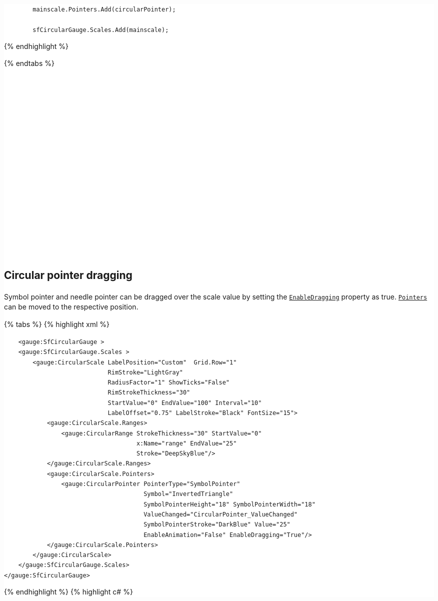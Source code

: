             mainscale.Pointers.Add(circularPointer);

            sfCircularGauge.Scales.Add(mainscale);

{% endhighlight %}

{% endtabs %}

![Setting Animation for Pointer in WPF Radial Gauge](pointers_images/wpf-radial-gauge-animation-pointer.gif)

## Circular pointer dragging

Symbol pointer and needle pointer can be dragged over the scale value by setting the [`EnableDragging`](https://help.syncfusion.com/cr/wpf/Syncfusion.UI.Xaml.Gauges.CircularPointer.html#Syncfusion_UI_Xaml_Gauges_CircularPointer_EnableDragging) property as true. [`Pointers`](https://help.syncfusion.com/cr/wpf/Syncfusion.UI.Xaml.Gauges.CircularScale.html#Syncfusion_UI_Xaml_Gauges_CircularScale_Pointers) can be moved to the respective position.

{% tabs %}
{% highlight xml %}

        <gauge:SfCircularGauge >
        <gauge:SfCircularGauge.Scales >
            <gauge:CircularScale LabelPosition="Custom"  Grid.Row="1" 
                                 RimStroke="LightGray" 
                                 RadiusFactor="1" ShowTicks="False"
                                 RimStrokeThickness="30"     
                                 StartValue="0" EndValue="100" Interval="10" 
                                 LabelOffset="0.75" LabelStroke="Black" FontSize="15">
                <gauge:CircularScale.Ranges>
                    <gauge:CircularRange StrokeThickness="30" StartValue="0" 
                                         x:Name="range" EndValue="25" 
                                         Stroke="DeepSkyBlue"/>
                </gauge:CircularScale.Ranges>
                <gauge:CircularScale.Pointers>
                    <gauge:CircularPointer PointerType="SymbolPointer" 
                                           Symbol="InvertedTriangle" 
                                           SymbolPointerHeight="18" SymbolPointerWidth="18"
                                           ValueChanged="CircularPointer_ValueChanged"  
                                           SymbolPointerStroke="DarkBlue" Value="25" 
                                           EnableAnimation="False" EnableDragging="True"/>
                </gauge:CircularScale.Pointers>
            </gauge:CircularScale>
        </gauge:SfCircularGauge.Scales>
    </gauge:SfCircularGauge>


{% endhighlight %}
{% highlight c# %}
